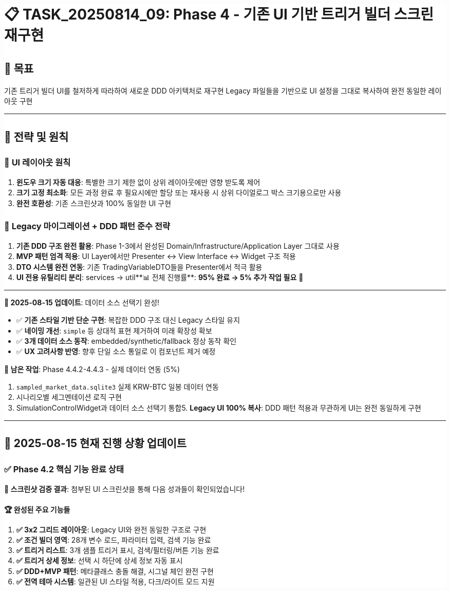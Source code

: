 # 📋 TASK_20250814_09: Phase 4 - 기존 UI 기반 트리거 빌더 스크린 재구현

## 🎯 목표
기존 트리거 빌더 UI를 철저하게 따라하여 새로운 DDD 아키텍처로 재구현
Legacy 파일들을 기반으로 UI 설정을 그대로 복사하여 완전 동일한 레이아웃 구현

---

## 🚀 **전략 및 원칙**

### 📐 **UI 레이아웃 원칙**
1. **윈도우 크기 자동 대응**: 특별한 크기 제한 없이 상위 레이아웃에만 영향 받도록 제어
2. **크기 고정 최소화**: 모든 과정 완료 후 필요시에만 할당 또는 재사용 시 상위 다이얼로그 박스 크기용으로만 사용
3. **완전 호환성**: 기존 스크린샷과 100% 동일한 UI 구현

### 🔄 **Legacy 마이그레이션 + DDD 패턴 준수 전략**
1. **기존 DDD 구조 완전 활용**: Phase 1-3에서 완성된 Domain/Infrastructure/Application Layer 그대로 사용
2. **MVP 패턴 엄격 적용**: UI Layer에서만 Presenter ↔ View Interface ↔ Widget 구조 적용
3. **DTO 시스템 완전 연동**: 기존 TradingVariableDTO들을 Presenter에서 적극 활용
4. **UI 전용 유틸리티 분리**: services → util**📊 전체 진행률**: **95% 완료 → 5% 추가 작업 필요** 🔄

---

**🎊 2025-08-15 업데이트**: 데이터 소스 선택기 완성!
- ✅ **기존 스타일 기반 단순 구현**: 복잡한 DDD 구조 대신 Legacy 스타일 유지
- ✅ **네이밍 개선**: `simple` 등 상대적 표현 제거하여 미래 확장성 확보
- ✅ **3개 데이터 소스 동작**: embedded/synthetic/fallback 정상 동작 확인
- ✅ **UX 고려사항 반영**: 향후 단일 소스 통일로 이 컴포넌트 제거 예정

**🎯 남은 작업**: Phase 4.4.2-4.4.3 - 실제 데이터 연동 (5%)
1. `sampled_market_data.sqlite3` 실제 KRW-BTC 일봉 데이터 연동
2. 시나리오별 세그멘테이션 로직 구현
3. SimulationControlWidget과 데이터 소스 선택기 통합5. **Legacy UI 100% 복사**: DDD 패턴 적용과 무관하게 UI는 완전 동일하게 구현

---

## 🎉 **2025-08-15 현재 진행 상황 업데이트**

### ✅ **Phase 4.2 핵심 기능 완료 상태**

**🎯 스크린샷 검증 결과**: 첨부된 UI 스크린샷을 통해 다음 성과들이 확인되었습니다!

#### 🏆 **완성된 주요 기능들**
1. **✅ 3x2 그리드 레이아웃**: Legacy UI와 완전 동일한 구조로 구현
2. **✅ 조건 빌더 영역**: 28개 변수 로드, 파라미터 입력, 검색 기능 완료
3. **✅ 트리거 리스트**: 3개 샘플 트리거 표시, 검색/필터링/버튼 기능 완료
4. **✅ 트리거 상세 정보**: 선택 시 하단에 상세 정보 자동 표시
5. **✅ DDD+MVP 패턴**: 메타클래스 충돌 해결, 시그널 체인 완전 구현
6. **✅ 전역 테마 시스템**: 일관된 UI 스타일 적용, 다크/라이트 모드 지원
